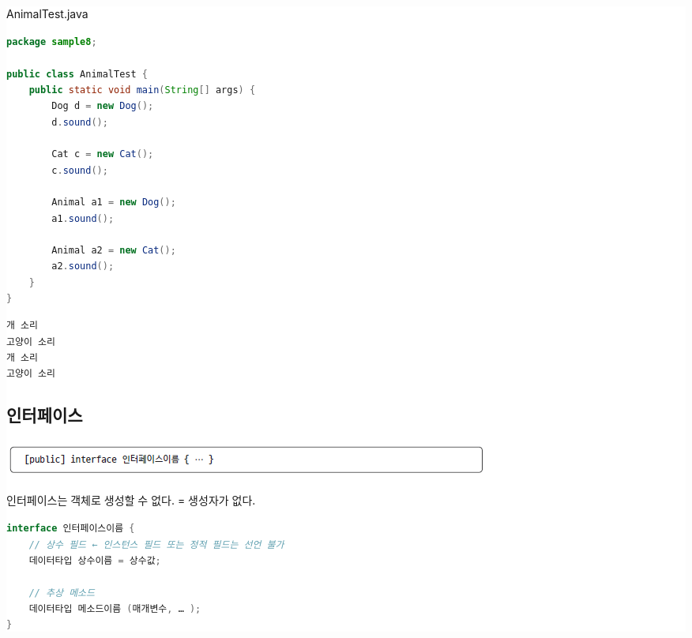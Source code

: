 

AnimalTest.java

```java
package sample8;

public class AnimalTest {
	public static void main(String[] args) {
		Dog d = new Dog();
		d.sound();
		
		Cat c = new Cat();
		c.sound();
		
		Animal a1 = new Dog();
		a1.sound();
		
		Animal a2 = new Cat();
		a2.sound();
	}
}
```



```
개 소리
고양이 소리
개 소리
고양이 소리
```



## 인터페이스

![image-20200221132639623](images/image-20200221132639623.png)



인터페이스는 객체로 생성할 수 없다. = 생성자가 없다.



```java
interface 인터페이스이름 {
	// 상수 필드 ← 인스턴스 필드 또는 정적 필드는 선언 불가
	데이터타입 상수이름 = 상수값;

	// 추상 메소드
	데이터타입 메소드이름 (매개변수, … );
}
```

